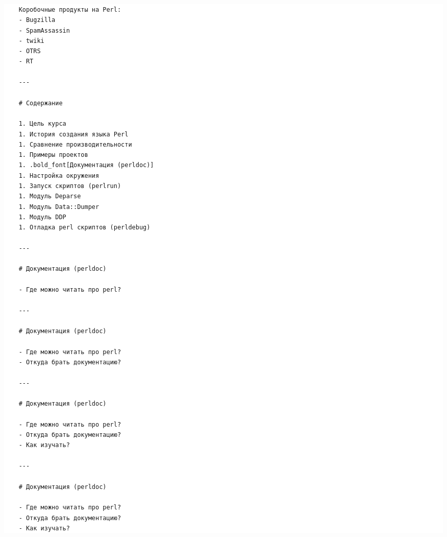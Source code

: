         Коробочные продукты на Perl:
        - Bugzilla
        - SpamAssassin
        - twiki
        - OTRS
        - RT
        
        ---
        
        # Содержание
        
        1. Цель курса
        1. История создания языка Perl
        1. Сравнение производительности
        1. Примеры проектов
        1. .bold_font[Документация (perldoc)]
        1. Настройка окружения
        1. Запуск скриптов (perlrun)
        1. Модуль Deparse
        1. Модуль Data::Dumper
        1. Модуль DDP
        1. Отладка perl скриптов (perldebug)

        ---
        
        # Документация (perldoc)

        - Где можно читать про perl?

        ---

        # Документация (perldoc)

        - Где можно читать про perl?
        - Откуда брать документацию?

        ---

        # Документация (perldoc)

        - Где можно читать про perl?
        - Откуда брать документацию?
        - Как изучать?

        ---

        # Документация (perldoc)

        - Где можно читать про perl?
        - Откуда брать документацию?
        - Как изучать?
